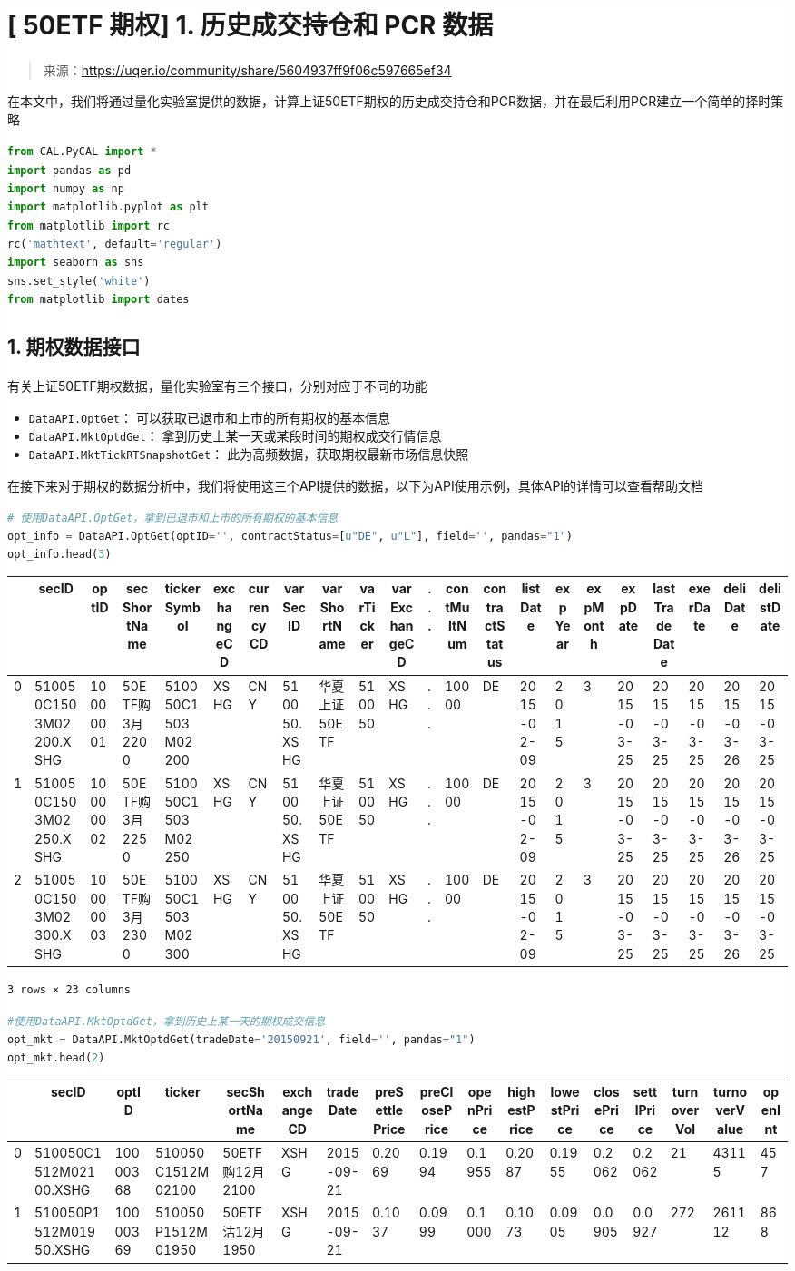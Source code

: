 

# [ 50ETF 期权] 1. 历史成交持仓和 PCR 数据

> 来源：https://uqer.io/community/share/5604937ff9f06c597665ef34

在本文中，我们将通过量化实验室提供的数据，计算上证50ETF期权的历史成交持仓和PCR数据，并在最后利用PCR建立一个简单的择时策略

```py
from CAL.PyCAL import *
import pandas as pd
import numpy as np
import matplotlib.pyplot as plt
from matplotlib import rc
rc('mathtext', default='regular')
import seaborn as sns
sns.set_style('white')
from matplotlib import dates
```

## 1. 期权数据接口

有关上证50ETF期权数据，量化实验室有三个接口，分别对应于不同的功能

+ `DataAPI.OptGet`： 可以获取已退市和上市的所有期权的基本信息
+ `DataAPI.MktOptdGet`： 拿到历史上某一天或某段时间的期权成交行情信息
+ `DataAPI.MktTickRTSnapshotGet`： 此为高频数据，获取期权最新市场信息快照

在接下来对于期权的数据分析中，我们将使用这三个API提供的数据，以下为API使用示例，具体API的详情可以查看帮助文档

```py
# 使用DataAPI.OptGet，拿到已退市和上市的所有期权的基本信息
opt_info = DataAPI.OptGet(optID='', contractStatus=[u"DE", u"L"], field='', pandas="1") 
opt_info.head(3)
```


| | secID | optID | secShortName | tickerSymbol | exchangeCD | currencyCD | varSecID | varShortName | varTicker | varExchangeCD | ... | contMultNum | contractStatus | listDate | expYear | expMonth | expDate | lastTradeDate | exerDate | deliDate | delistDate |
| --- | --- | --- | --- | --- | --- | --- | --- | --- | --- | --- | --- | --- | --- | --- | --- | --- | --- | --- | --- | --- | --- |
| 0 |  510050C1503M02200.XSHG |  10000001 |  50ETF购3月2200 |  510050C1503M02200 |  XSHG |  CNY |  510050.XSHG |  华夏上证50ETF |  510050 |  XSHG | ... |  10000 |  DE |  2015-02-09 |  2015 |  3 |  2015-03-25 |  2015-03-25 |  2015-03-25 |  2015-03-26 |  2015-03-25 |
| 1 |  510050C1503M02250.XSHG |  10000002 |  50ETF购3月2250 |  510050C1503M02250 |  XSHG |  CNY |  510050.XSHG |  华夏上证50ETF |  510050 |  XSHG | ... |  10000 |  DE |  2015-02-09 |  2015 |  3 |  2015-03-25 |  2015-03-25 |  2015-03-25 |  2015-03-26 |  2015-03-25 |
| 2 |  510050C1503M02300.XSHG |  10000003 |  50ETF购3月2300 |  510050C1503M02300 |  XSHG |  CNY |  510050.XSHG |  华夏上证50ETF |  510050 |  XSHG | ... |  10000 |  DE |  2015-02-09 |  2015 |  3 |  2015-03-25 |  2015-03-25 |  2015-03-25 |  2015-03-26 |  2015-03-25 |

```
3 rows × 23 columns
```

```py
#使用DataAPI.MktOptdGet，拿到历史上某一天的期权成交信息
opt_mkt = DataAPI.MktOptdGet(tradeDate='20150921', field='', pandas="1")
opt_mkt.head(2)
```


| | secID | optID | ticker | secShortName | exchangeCD | tradeDate | preSettlePrice | preClosePrice | openPrice | highestPrice | lowestPrice | closePrice | settlPrice | turnoverVol | turnoverValue | openInt |
| --- | --- | --- | --- | --- | --- | --- | --- | --- | --- | --- | --- | --- | --- | --- | --- | --- |
| 0 |  510050C1512M02100.XSHG |  10000368 |  510050C1512M02100 |  50ETF购12月2100 |  XSHG |  2015-09-21 |  0.2069 |  0.1994 |  0.1955 |  0.2087 |  0.1955 |  0.2062 |  0.2062 |   21 |   43115 |  457 |
| 1 |  510050P1512M01950.XSHG |  10000369 |  510050P1512M01950 |  50ETF沽12月1950 |  XSHG |  2015-09-21 |  0.1037 |  0.0999 |  0.1000 |  0.1073 |  0.0905 |  0.0905 |  0.0927 |  272 |  261112 |  868 |
